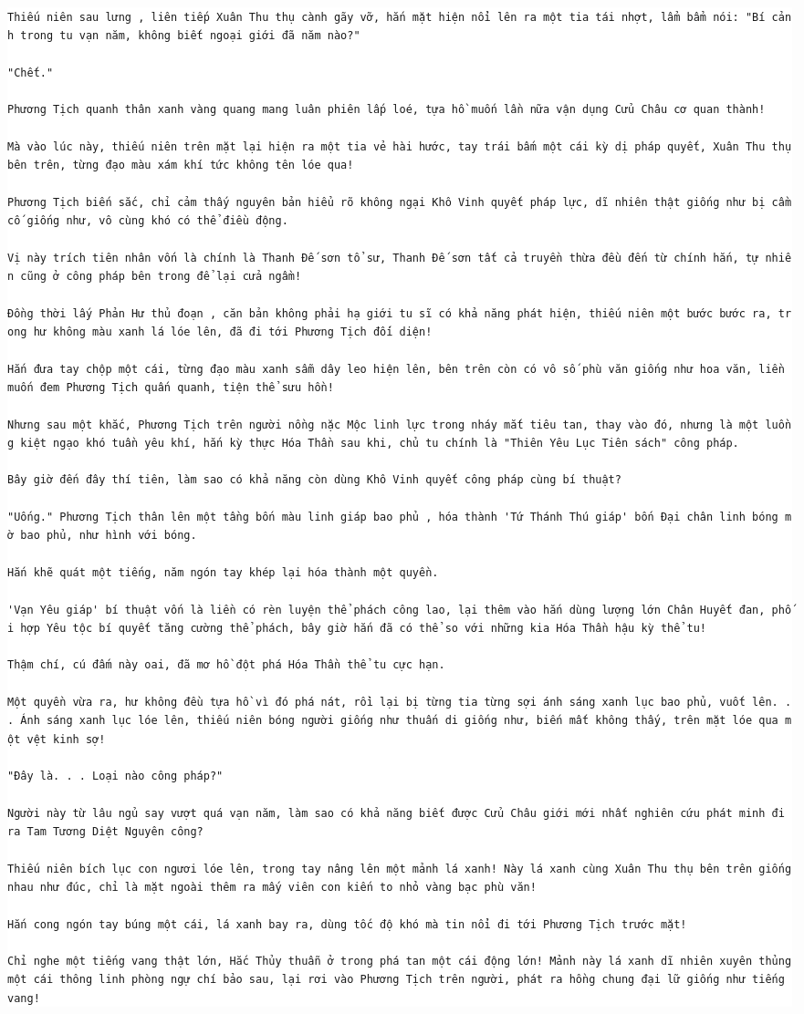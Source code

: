 	Thiếu niên sau lưng , liên tiếp Xuân Thu thụ cành gãy vỡ, hắn mặt hiện nổi lên ra một tia tái nhợt, lẩm bẩm nói: "Bí cảnh trong tu vạn năm, không biết ngoại giới đã năm nào?"

	"Chết."

	Phương Tịch quanh thân xanh vàng quang mang luân phiên lấp loé, tựa hồ muốn lần nữa vận dụng Cửu Châu cơ quan thành!

	Mà vào lúc này, thiếu niên trên mặt lại hiện ra một tia vẻ hài hước, tay trái bấm một cái kỳ dị pháp quyết, Xuân Thu thụ bên trên, từng đạo màu xám khí tức không tên lóe qua!

	Phương Tịch biến sắc, chỉ cảm thấy nguyên bản hiểu rõ không ngại Khô Vinh quyết pháp lực, dĩ nhiên thật giống như bị cầm cố giống như, vô cùng khó có thể điều động.

	Vị này trích tiên nhân vốn là chính là Thanh Đế sơn tổ sư, Thanh Đế sơn tất cả truyền thừa đều đến từ chính hắn, tự nhiên cũng ở công pháp bên trong để lại cửa ngầm!

	Đồng thời lấy Phản Hư thủ đoạn , căn bản không phải hạ giới tu sĩ có khả năng phát hiện, thiếu niên một bước bước ra, trong hư không màu xanh lá lóe lên, đã đi tới Phương Tịch đối diện!

	Hắn đưa tay chộp một cái, từng đạo màu xanh sẫm dây leo hiện lên, bên trên còn có vô số phù văn giống như hoa văn, liền muốn đem Phương Tịch quấn quanh, tiện thể sưu hồn!

	Nhưng sau một khắc, Phương Tịch trên người nồng nặc Mộc linh lực trong nháy mắt tiêu tan, thay vào đó, nhưng là một luồng kiệt ngạo khó tuần yêu khí, hắn kỳ thực Hóa Thần sau khi, chủ tu chính là "Thiên Yêu Lục Tiên sách" công pháp.

	Bây giờ đến đây thí tiên, làm sao có khả năng còn dùng Khô Vinh quyết công pháp cùng bí thuật?

	"Uống." Phương Tịch thân lên một tầng bốn màu linh giáp bao phủ , hóa thành 'Tứ Thánh Thú giáp' bốn Đại chân linh bóng mờ bao phủ, như hình với bóng.

	Hắn khẽ quát một tiếng, năm ngón tay khép lại hóa thành một quyền.

	'Vạn Yêu giáp' bí thuật vốn là liền có rèn luyện thể phách công lao, lại thêm vào hắn dùng lượng lớn Chân Huyết đan, phối hợp Yêu tộc bí quyết tăng cường thể phách, bây giờ hắn đã có thể so với những kia Hóa Thần hậu kỳ thể tu!

	Thậm chí, cú đấm này oai, đã mơ hồ đột phá Hóa Thần thể tu cực hạn.

	Một quyền vừa ra, hư không đều tựa hồ vì đó phá nát, rồi lại bị từng tia từng sợi ánh sáng xanh lục bao phủ, vuốt lên. . . Ánh sáng xanh lục lóe lên, thiếu niên bóng người giống như thuấn di giống như, biến mất không thấy, trên mặt lóe qua một vệt kinh sợ!

	"Đây là. . . Loại nào công pháp?"

	Người này từ lâu ngủ say vượt quá vạn năm, làm sao có khả năng biết được Cửu Châu giới mới nhất nghiên cứu phát minh đi ra Tam Tương Diệt Nguyên công?

	Thiếu niên bích lục con ngươi lóe lên, trong tay nâng lên một mảnh lá xanh! Này lá xanh cùng Xuân Thu thụ bên trên giống nhau như đúc, chỉ là mặt ngoài thêm ra mấy viên con kiến to nhỏ vàng bạc phù văn!

	Hắn cong ngón tay búng một cái, lá xanh bay ra, dùng tốc độ khó mà tin nổi đi tới Phương Tịch trước mặt!

	Chỉ nghe một tiếng vang thật lớn, Hắc Thủy thuẫn ở trong phá tan một cái động lớn! Mảnh này lá xanh dĩ nhiên xuyên thủng một cái thông linh phòng ngự chí bảo sau, lại rơi vào Phương Tịch trên người, phát ra hồng chung đại lữ giống như tiếng vang!
